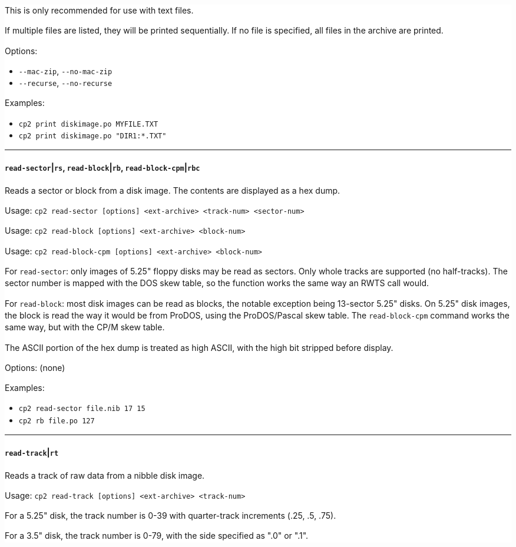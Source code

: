 This is only recommended for use with text files.

If multiple files are listed, they will be printed sequentially.  If no
file is specified, all files in the archive are printed.

Options:
 - `--mac-zip`, `--no-mac-zip`
 - `--recurse`, `--no-recurse`

Examples:
 - `cp2 print diskimage.po MYFILE.TXT`
 - `cp2 print diskimage.po "DIR1:*.TXT"`

----
#### `read-sector`|`rs`, `read-block`|`rb`, `read-block-cpm`|`rbc`

Reads a sector or block from a disk image.  The contents are displayed as
a hex dump.

Usage: `cp2 read-sector [options] <ext-archive> <track-num> <sector-num>`

Usage: `cp2 read-block [options] <ext-archive> <block-num>`

Usage: `cp2 read-block-cpm [options] <ext-archive> <block-num>`

For `read-sector`: only images of 5.25" floppy disks may be read as sectors.
Only whole tracks are supported (no half-tracks).  The sector number is
mapped with the DOS skew table, so the function works the same way an RWTS
call would.

For `read-block`: most disk images can be read as blocks, the notable
exception being 13-sector 5.25" disks.  On 5.25" disk images, the block is
read the way it would be from ProDOS, using the ProDOS/Pascal skew table.  The
`read-block-cpm` command works the same way, but with the CP/M skew table.

The ASCII portion of the hex dump is treated as high ASCII, with the high
bit stripped before display.

Options: (none)

Examples:
 - `cp2 read-sector file.nib 17 15`
 - `cp2 rb file.po 127`

----
#### `read-track`|`rt`

Reads a track of raw data from a nibble disk image.

Usage: `cp2 read-track [options] <ext-archive> <track-num>`

For a 5.25" disk, the track number is 0-39 with quarter-track increments
(.25, .5, .75).

For a 3.5" disk, the track number is 0-79, with the side specified as ".0"
or ".1".
